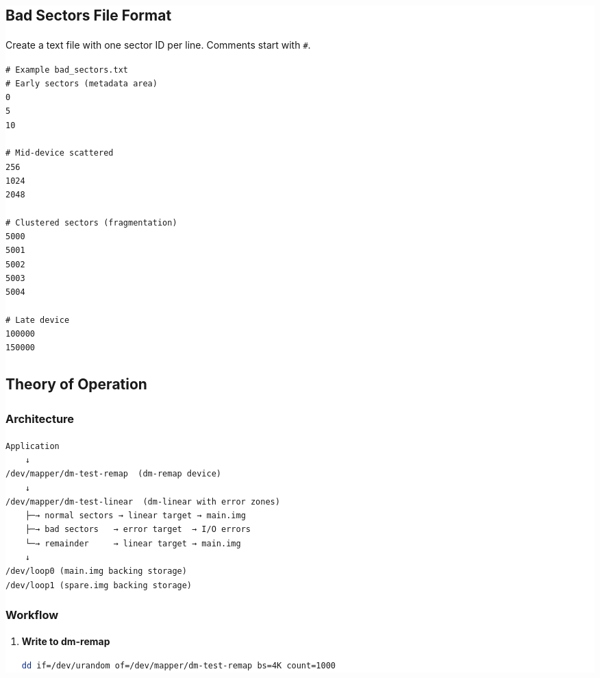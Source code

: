 ## Bad Sectors File Format

Create a text file with one sector ID per line. Comments start with `#`.

```
# Example bad_sectors.txt
# Early sectors (metadata area)
0
5
10

# Mid-device scattered
256
1024
2048

# Clustered sectors (fragmentation)
5000
5001
5002
5003
5004

# Late device
100000
150000
```

## Theory of Operation

### Architecture

```
Application
    ↓
/dev/mapper/dm-test-remap  (dm-remap device)
    ↓
/dev/mapper/dm-test-linear  (dm-linear with error zones)
    ├─→ normal sectors → linear target → main.img
    ├─→ bad sectors   → error target  → I/O errors
    └─→ remainder     → linear target → main.img
    ↓
/dev/loop0 (main.img backing storage)
/dev/loop1 (spare.img backing storage)
```

### Workflow

1. **Write to dm-remap**
   ```bash
   dd if=/dev/urandom of=/dev/mapper/dm-test-remap bs=4K count=1000
   ```
